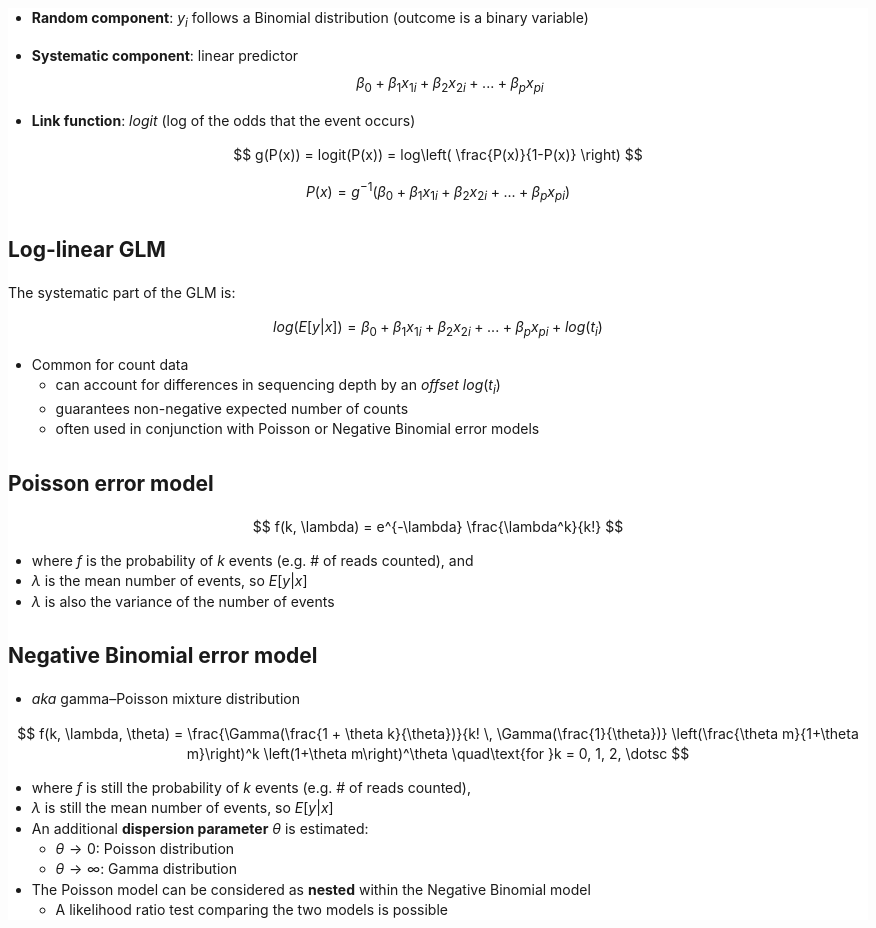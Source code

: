 * **Random component**: $y_i$ follows a Binomial distribution (outcome is a binary variable)

* **Systematic component**: linear predictor 
$$
\beta_0 + \beta_1 x_{1i} + \beta_2 x_{2i} + ... + \beta_p x_{pi}
$$

* **Link function**: _logit_ (log of the odds that the event occurs)

$$
g(P(x)) = logit(P(x)) = log\left( \frac{P(x)}{1-P(x)} \right)
$$

$$
P(x) = g^{-1}\left( \beta_0 + \beta_1 x_{1i} + \beta_2 x_{2i} + ... + \beta_p x_{pi}
 \right)
$$

## Log-linear GLM

The systematic part of the GLM is:

$$
log\left( E[y|x] \right) = \beta_0 + \beta_1 x_{1i} + \beta_2 x_{2i} + ... + \beta_p x_{pi} + log(t_i)
$$

* Common for count data
    + can account for differences in sequencing depth by an *offset* $log(t_i)$
    + guarantees non-negative expected number of counts
    + often used in conjunction with Poisson or Negative Binomial error models
    
## Poisson error model

$$
f(k, \lambda) = e^{-\lambda} \frac{\lambda^k}{k!}
$$

* where $f$ is the probability of $k$ events (e.g. # of reads counted), and
* $\lambda$ is the mean number of events, so $E[y|x]$
* $\lambda$ is also the variance of the number of events

## Negative Binomial error model

* *aka* gamma–Poisson mixture distribution

$$
f(k, \lambda, \theta) = \frac{\Gamma(\frac{1 + \theta k}{\theta})}{k! \, \Gamma(\frac{1}{\theta})} 
    \left(\frac{\theta m}{1+\theta m}\right)^k 
    \left(1+\theta m\right)^\theta
    \quad\text{for }k = 0, 1, 2, \dotsc
$$
* where $f$ is still the probability of $k$ events (e.g. # of reads counted),
* $\lambda$ is still the mean number of events, so $E[y|x]$
* An additional **dispersion parameter** $\theta$ is estimated:
    + $\theta \rightarrow 0$: Poisson distribution
    + $\theta \rightarrow \infty$: Gamma distribution    
* The Poisson model can be considered as **nested** within the Negative Binomial model
    + A likelihood ratio test comparing the two models is possible


[html]: http://rpubs.com/lwaldron/CSAMA2017_IntroLinearModels
[source]: https://github.com/Bioconductor/CSAMA/tree/2017/lecture/3-wednesday/lec10-linear-models-basic-intro